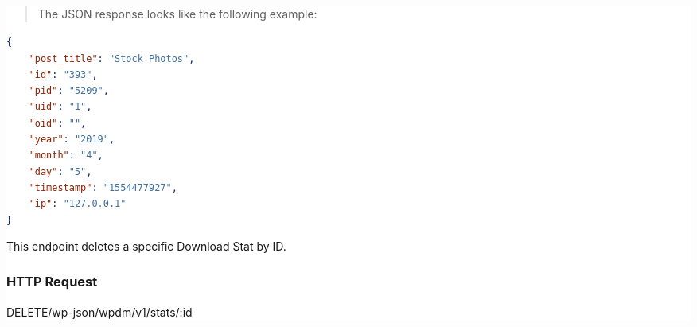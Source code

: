 > The JSON response looks like the following example:

```json
{
    "post_title": "Stock Photos",
    "id": "393",
    "pid": "5209",
    "uid": "1",
    "oid": "",
    "year": "2019",
    "month": "4",
    "day": "5",
    "timestamp": "1554477927",
    "ip": "127.0.0.1"
}
```

This endpoint deletes a specific Download Stat by ID.

### HTTP Request

<span class="http-request"><span class="http-verb http-delete">DELETE</span><span class="api-endpoint">/wp-json/wpdm/v1/stats/:id</span></span>